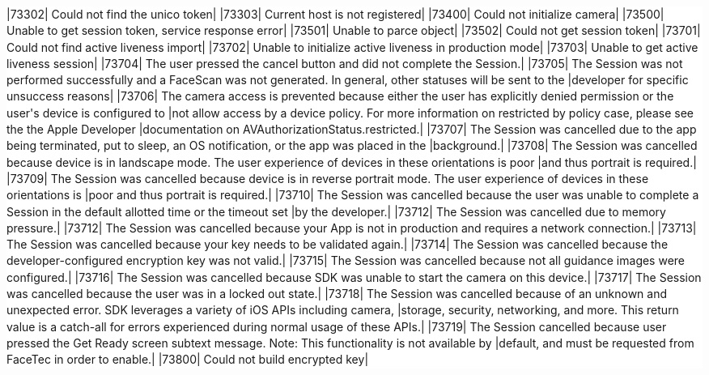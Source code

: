 |73302| Could not find the unico token|
|73303| Current host is not registered|
|73400| Could not initialize camera|
|73500| Unable to get session token, service response error|
|73501| Unable to parce object|
|73502| Could not get session token|
|73701| Could not find active liveness import|
|73702| Unable to initialize active liveness in production mode|
|73703| Unable to get active liveness session|
|73704| The user pressed the cancel button and did not complete the Session.|
|73705| The Session was not performed successfully and a FaceScan was not generated. In general, other statuses will be sent to the |developer for specific unsuccess reasons|
|73706| The camera access is prevented because either the user has explicitly denied permission or the user's device is configured to |not allow access by a device policy. For more information on restricted by policy case, please see the the Apple Developer |documentation on AVAuthorizationStatus.restricted.|
|73707| The Session was cancelled due to the app being terminated, put to sleep, an OS notification, or the app was placed in the |background.|
|73708| The Session was cancelled because device is in landscape mode. The user experience of devices in these orientations is poor |and thus portrait is required.|
|73709| The Session was cancelled because device is in reverse portrait mode. The user experience of devices in these orientations is |poor and thus portrait is required.|
|73710| The Session was cancelled because the user was unable to complete a Session in the default allotted time or the timeout set |by the developer.|
|73712| The Session was cancelled due to memory pressure.|
|73712| The Session was cancelled because your App is not in production and requires a network connection.|
|73713| The Session was cancelled because your key needs to be validated again.|
|73714| The Session was cancelled because the developer-configured encryption key was not valid.|
|73715| The Session was cancelled because not all guidance images were configured.|
|73716| The Session was cancelled because SDK was unable to start the camera on this device.|
|73717| The Session was cancelled because the user was in a locked out state.|
|73718| The Session was cancelled because of an unknown and unexpected error. SDK leverages a variety of iOS APIs including camera, |storage, security, networking, and more. This return value is a catch-all for errors experienced during normal usage of these APIs.|
|73719| The Session cancelled because user pressed the Get Ready screen subtext message. Note: This functionality is not available by |default, and must be requested from FaceTec in order to enable.|
|73800| Could not build encrypted key|




